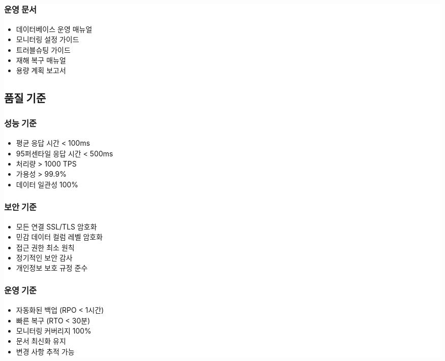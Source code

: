 ### 운영 문서
- 데이터베이스 운영 매뉴얼
- 모니터링 설정 가이드
- 트러블슈팅 가이드
- 재해 복구 매뉴얼
- 용량 계획 보고서

## 품질 기준

### 성능 기준
- 평균 응답 시간 < 100ms
- 95퍼센타일 응답 시간 < 500ms
- 처리량 > 1000 TPS
- 가용성 > 99.9%
- 데이터 일관성 100%

### 보안 기준
- 모든 연결 SSL/TLS 암호화
- 민감 데이터 컬럼 레벨 암호화
- 접근 권한 최소 원칙
- 정기적인 보안 감사
- 개인정보 보호 규정 준수

### 운영 기준
- 자동화된 백업 (RPO < 1시간)
- 빠른 복구 (RTO < 30분)
- 모니터링 커버리지 100%
- 문서 최신화 유지
- 변경 사항 추적 가능
